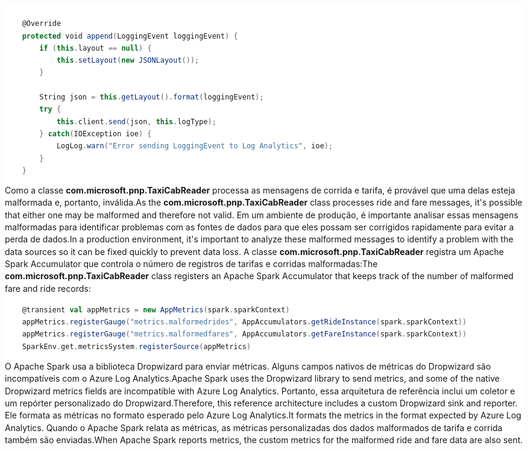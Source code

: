 ```scala

    @Override
    protected void append(LoggingEvent loggingEvent) {
        if (this.layout == null) {
            this.setLayout(new JSONLayout());
        }

        String json = this.getLayout().format(loggingEvent);
        try {
            this.client.send(json, this.logType);
        } catch(IOException ioe) {
            LogLog.warn("Error sending LoggingEvent to Log Analytics", ioe);
        }
    }

```

<span data-ttu-id="6e150-195">Como a classe **com.microsoft.pnp.TaxiCabReader** processa as mensagens de corrida e tarifa, é provável que uma delas esteja malformada e, portanto, inválida.</span><span class="sxs-lookup"><span data-stu-id="6e150-195">As the **com.microsoft.pnp.TaxiCabReader** class processes ride and fare messages, it's possible that either one may be malformed and therefore not valid.</span></span> <span data-ttu-id="6e150-196">Em um ambiente de produção, é importante analisar essas mensagens malformadas para identificar problemas com as fontes de dados para que eles possam ser corrigidos rapidamente para evitar a perda de dados.</span><span class="sxs-lookup"><span data-stu-id="6e150-196">In a production environment, it's important to analyze these malformed messages to identify a problem with the data sources so it can be fixed quickly to prevent data loss.</span></span> <span data-ttu-id="6e150-197">A classe **com.microsoft.pnp.TaxiCabReader** registra um Apache Spark Accumulator que controla o número de registros de tarifas e corridas malformadas:</span><span class="sxs-lookup"><span data-stu-id="6e150-197">The **com.microsoft.pnp.TaxiCabReader** class registers an Apache Spark Accumulator that keeps track of the number of malformed fare and ride records:</span></span>

```scala
    @transient val appMetrics = new AppMetrics(spark.sparkContext)
    appMetrics.registerGauge("metrics.malformedrides", AppAccumulators.getRideInstance(spark.sparkContext))
    appMetrics.registerGauge("metrics.malformedfares", AppAccumulators.getFareInstance(spark.sparkContext))
    SparkEnv.get.metricsSystem.registerSource(appMetrics)
```

<span data-ttu-id="6e150-198">O Apache Spark usa a biblioteca Dropwizard para enviar métricas. Alguns campos nativos de métricas do Dropwizard são incompatíveis com o Azure Log Analytics.</span><span class="sxs-lookup"><span data-stu-id="6e150-198">Apache Spark uses the Dropwizard library to send metrics, and some of the native Dropwizard metrics fields are incompatible with Azure Log Analytics.</span></span> <span data-ttu-id="6e150-199">Portanto, essa arquitetura de referência inclui um coletor e um repórter personalizado do Dropwizard.</span><span class="sxs-lookup"><span data-stu-id="6e150-199">Therefore, this reference architecture includes a custom Dropwizard sink and reporter.</span></span> <span data-ttu-id="6e150-200">Ele formata as métricas no formato esperado pelo Azure Log Analytics.</span><span class="sxs-lookup"><span data-stu-id="6e150-200">It formats the metrics in the format expected by Azure Log Analytics.</span></span> <span data-ttu-id="6e150-201">Quando o Apache Spark relata as métricas, as métricas personalizadas dos dados malformados de tarifa e corrida também são enviadas.</span><span class="sxs-lookup"><span data-stu-id="6e150-201">When Apache Spark reports metrics, the custom metrics for the malformed ride and fare data are also sent.</span></span>
